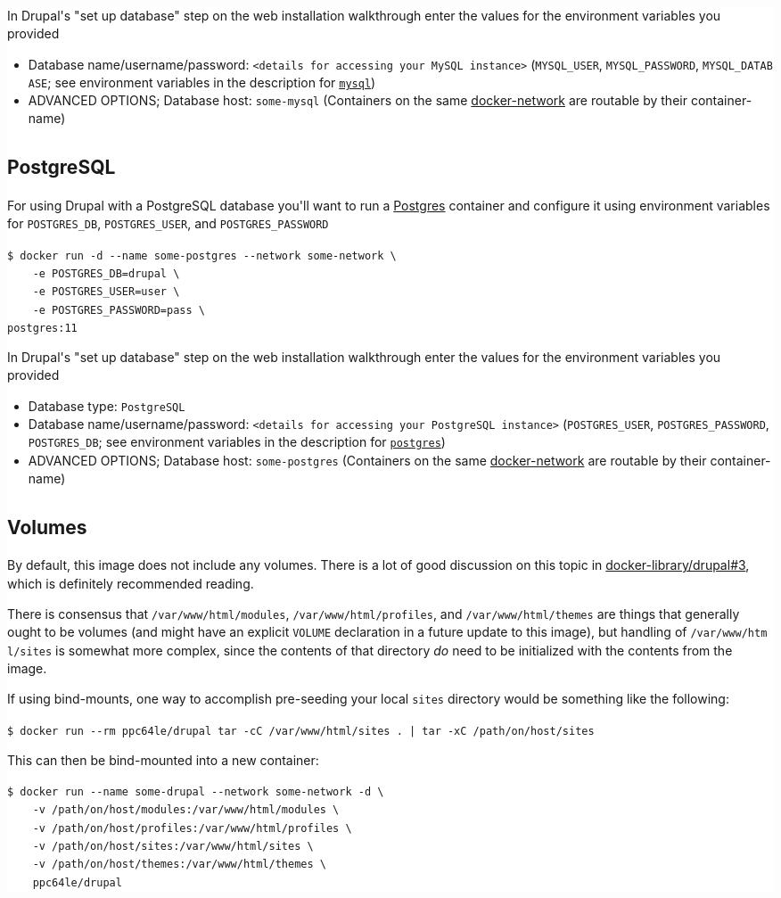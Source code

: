 In Drupal's "set up database" step on the web installation walkthrough enter the values for the environment variables you provided

-	Database name/username/password: `<details for accessing your MySQL instance>` (`MYSQL_USER`, `MYSQL_PASSWORD`, `MYSQL_DATABASE`; see environment variables in the description for [`mysql`](https://hub.docker.com/_/mysql/))
-	ADVANCED OPTIONS; Database host: `some-mysql` (Containers on the same [docker-network](https://docs.docker.com/v17.09/engine/userguide/networking/) are routable by their container-name)

## PostgreSQL

For using Drupal with a PostgreSQL database you'll want to run a [Postgres](https://hub.docker.com/_/postgres) container and configure it using environment variables for `POSTGRES_DB`, `POSTGRES_USER`, and `POSTGRES_PASSWORD`

```console
$ docker run -d --name some-postgres --network some-network \
	-e POSTGRES_DB=drupal \
	-e POSTGRES_USER=user \
	-e POSTGRES_PASSWORD=pass \
postgres:11
```

In Drupal's "set up database" step on the web installation walkthrough enter the values for the environment variables you provided

-	Database type: `PostgreSQL`
-	Database name/username/password: `<details for accessing your PostgreSQL instance>` (`POSTGRES_USER`, `POSTGRES_PASSWORD`, `POSTGRES_DB`; see environment variables in the description for [`postgres`](https://hub.docker.com/_/postgres/))
-	ADVANCED OPTIONS; Database host: `some-postgres` (Containers on the same [docker-network](https://docs.docker.com/v17.09/engine/userguide/networking/) are routable by their container-name)

## Volumes

By default, this image does not include any volumes. There is a lot of good discussion on this topic in [docker-library/drupal#3](https://github.com/docker-library/drupal/issues/3), which is definitely recommended reading.

There is consensus that `/var/www/html/modules`, `/var/www/html/profiles`, and `/var/www/html/themes` are things that generally ought to be volumes (and might have an explicit `VOLUME` declaration in a future update to this image), but handling of `/var/www/html/sites` is somewhat more complex, since the contents of that directory *do* need to be initialized with the contents from the image.

If using bind-mounts, one way to accomplish pre-seeding your local `sites` directory would be something like the following:

```console
$ docker run --rm ppc64le/drupal tar -cC /var/www/html/sites . | tar -xC /path/on/host/sites
```

This can then be bind-mounted into a new container:

```console
$ docker run --name some-drupal --network some-network -d \
	-v /path/on/host/modules:/var/www/html/modules \
	-v /path/on/host/profiles:/var/www/html/profiles \
	-v /path/on/host/sites:/var/www/html/sites \
	-v /path/on/host/themes:/var/www/html/themes \
	ppc64le/drupal
```
